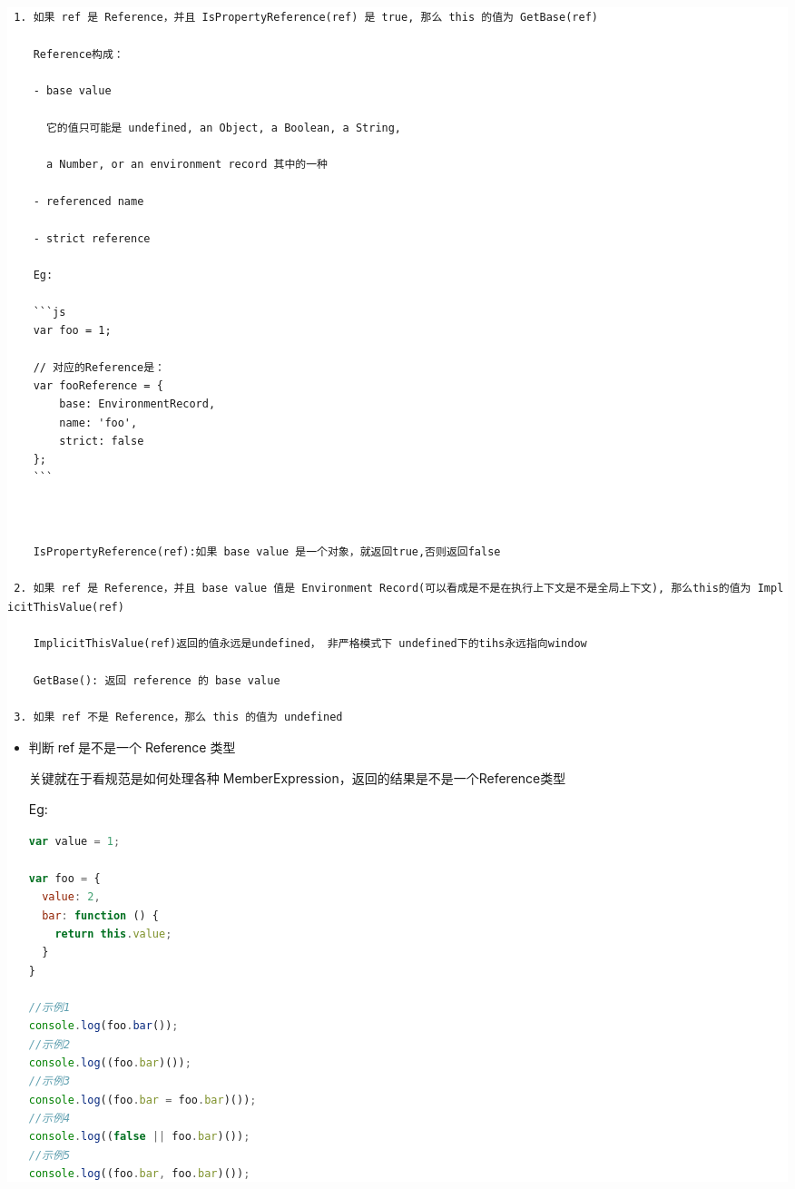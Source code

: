      1. 如果 ref 是 Reference，并且 IsPropertyReference(ref) 是 true, 那么 this 的值为 GetBase(ref)

        Reference构成：

        - base value

          它的值只可能是 undefined, an Object, a Boolean, a String, 

          a Number, or an environment record 其中的一种

        - referenced name

        - strict reference

        Eg:

        ```js
        var foo = 1;
        
        // 对应的Reference是：
        var fooReference = {
            base: EnvironmentRecord,
            name: 'foo',
            strict: false
        };
        ```

        

        IsPropertyReference(ref):如果 base value 是一个对象，就返回true,否则返回false

     2. 如果 ref 是 Reference，并且 base value 值是 Environment Record(可以看成是不是在执行上下文是不是全局上下文), 那么this的值为 ImplicitThisValue(ref)

        ImplicitThisValue(ref)返回的值永远是undefined， 非严格模式下 undefined下的tihs永远指向window

        GetBase(): 返回 reference 的 base value

     3. 如果 ref 不是 Reference，那么 this 的值为 undefined

  

- 判断 ref 是不是一个 Reference 类型

  关键就在于看规范是如何处理各种 MemberExpression，返回的结果是不是一个Reference类型

  Eg:

  ```js
  var value = 1;
  
  var foo = {
    value: 2,
    bar: function () {
      return this.value;
    }
  }
  
  //示例1
  console.log(foo.bar());
  //示例2
  console.log((foo.bar)());
  //示例3
  console.log((foo.bar = foo.bar)());
  //示例4
  console.log((false || foo.bar)());
  //示例5
  console.log((foo.bar, foo.bar)());
  ```
